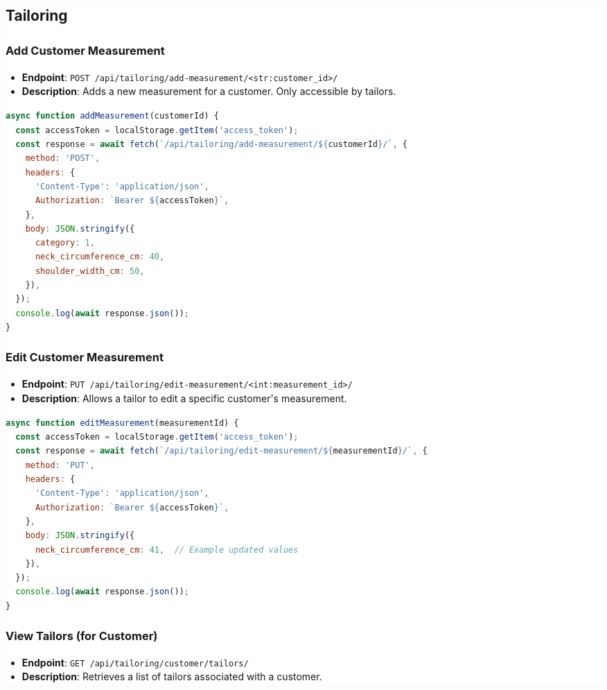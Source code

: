 
## Tailoring

### Add Customer Measurement

- **Endpoint**: `POST /api/tailoring/add-measurement/<str:customer_id>/`
- **Description**: Adds a new measurement for a customer. Only accessible by tailors.

```javascript
async function addMeasurement(customerId) {
  const accessToken = localStorage.getItem('access_token');
  const response = await fetch(`/api/tailoring/add-measurement/${customerId}/`, {
    method: 'POST',
    headers: {
      'Content-Type': 'application/json',
      Authorization: `Bearer ${accessToken}`,
    },
    body: JSON.stringify({
      category: 1,
      neck_circumference_cm: 40,
      shoulder_width_cm: 50,
    }),
  });
  console.log(await response.json());
}
```

### Edit Customer Measurement

- **Endpoint**: `PUT /api/tailoring/edit-measurement/<int:measurement_id>/`
- **Description**: Allows a tailor to edit a specific customer's measurement.

```javascript
async function editMeasurement(measurementId) {
  const accessToken = localStorage.getItem('access_token');
  const response = await fetch(`/api/tailoring/edit-measurement/${measurementId}/`, {
    method: 'PUT',
    headers: {
      'Content-Type': 'application/json',
      Authorization: `Bearer ${accessToken}`,
    },
    body: JSON.stringify({
      neck_circumference_cm: 41,  // Example updated values
    }),
  });
  console.log(await response.json());
}
```

### View Tailors (for Customer)

- **Endpoint**: `GET /api/tailoring/customer/tailors/`
- **Description**: Retrieves a list of tailors associated with a customer.
